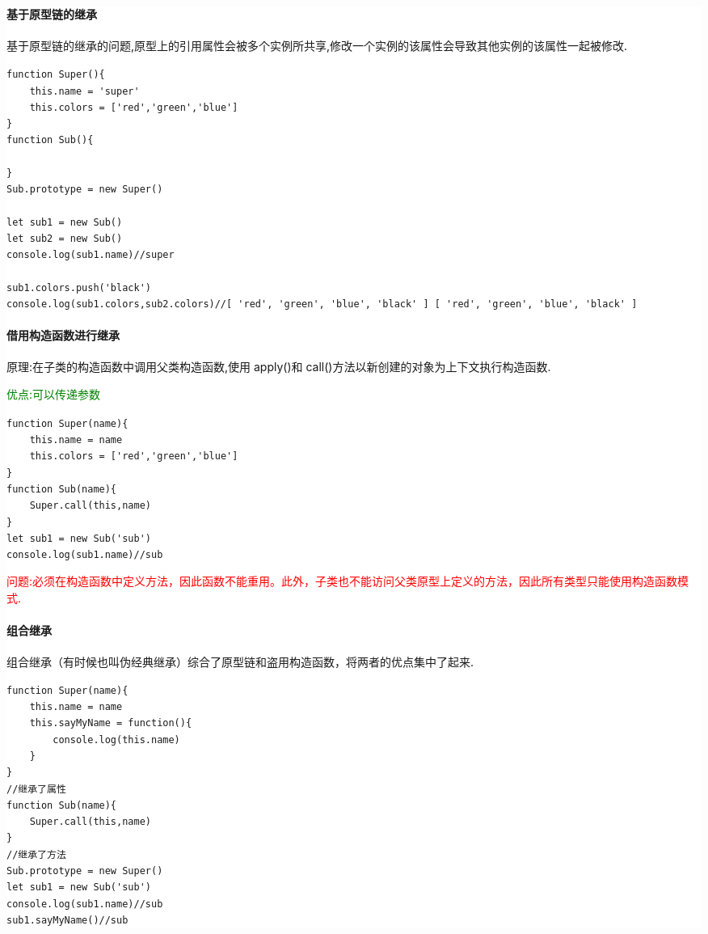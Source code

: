 #### 基于原型链的继承

基于原型链的继承的问题,原型上的引用属性会被多个实例所共享,修改一个实例的该属性会导致其他实例的该属性一起被修改.

```
function Super(){
    this.name = 'super'
    this.colors = ['red','green','blue']
}
function Sub(){

}
Sub.prototype = new Super()

let sub1 = new Sub()
let sub2 = new Sub()
console.log(sub1.name)//super

sub1.colors.push('black')
console.log(sub1.colors,sub2.colors)//[ 'red', 'green', 'blue', 'black' ] [ 'red', 'green', 'blue', 'black' ]

```

#### 借用构造函数进行继承

原理:在子类的构造函数中调用父类构造函数,使用 apply()和 call()方法以新创建的对象为上下文执行构造函数.

<p style='color:green;'>优点:可以传递参数</p>

```
function Super(name){
    this.name = name
    this.colors = ['red','green','blue']
}
function Sub(name){
    Super.call(this,name)
}
let sub1 = new Sub('sub')
console.log(sub1.name)//sub
```

<p style='color:red;'>问题:必须在构造函数中定义方法，因此函数不能重用。此外，子类也不能访问父类原型上定义的方法，因此所有类型只能使用构造函数模
式.</p>


#### 组合继承

组合继承（有时候也叫伪经典继承）综合了原型链和盗用构造函数，将两者的优点集中了起来.

```
function Super(name){
    this.name = name
    this.sayMyName = function(){
        console.log(this.name)
    }
}
//继承了属性
function Sub(name){
    Super.call(this,name)
}
//继承了方法
Sub.prototype = new Super()
let sub1 = new Sub('sub')
console.log(sub1.name)//sub
sub1.sayMyName()//sub
```
